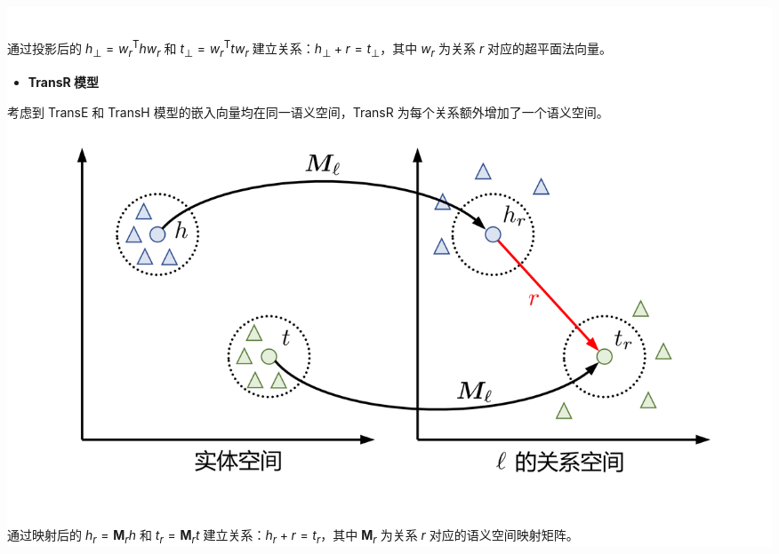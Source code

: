 <br/>

通过投影后的 $h_{\perp} = w_{r}^{\mathrm{T}} h w_{r}$ 和 $t_{\perp} = w_{r}^{\mathrm{T}} t w_{r}$ 建立关系：$h_{\perp} + r = t_{\perp}$，其中 $w_{r}$ 为关系 $r$ 对应的超平面法向量。

- **TransR 模型**

考虑到 TransE 和 TransH 模型的嵌入向量均在同一语义空间，TransR 为每个关系额外增加了一个语义空间。

<center>
<img src="imgs/transr.png" width="85%"/>
</center>

<br/>

通过映射后的 $h_{r} = \mathbf{M}_{r} h$ 和 $t_{r} = \mathbf{M}_{r} t$ 建立关系：$h_{r} + r = t_{r}$，其中 $\mathbf{M}_{r}$ 为关系 $r$ 对应的语义空间映射矩阵。